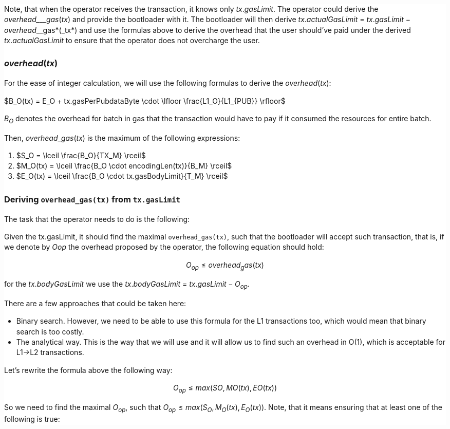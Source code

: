 Note, that when the operator receives the transaction, it knows only _tx_._gasLimit_. The operator could derive the
_overhead\_\_\_gas_(_tx_) and provide the bootloader with it. The bootloader will then derive
_tx_._actualGasLimit_ = _tx_._gasLimit_ − _overhead_\_\_gas*(\_tx*) and use the formulas above to derive the overhead that
the user should’ve paid under the derived _tx_._actualGasLimit_ to ensure that the operator does not overcharge the
user.

### _overhead_(_tx_)

For the ease of integer calculation, we will use the following formulas to derive the _overhead_(_tx_):

$B_O(tx) = E_O + tx.gasPerPubdataByte \cdot \lfloor \frac{L1_O}{L1_{PUB}} \rfloor$

$B_O$ denotes the overhead for batch in gas that the transaction would have to pay if it consumed the resources for
entire batch.

Then, _overhead_\__gas_(_tx_) is the maximum of the following expressions:

1. $S_O = \lceil \frac{B_O}{TX_M} \rceil$
2. $M_O(tx) = \lceil \frac{B_O \cdot encodingLen(tx)}{B_M} \rceil$
3. $E_O(tx) = \lceil \frac{B_O \cdot tx.gasBodyLimit}{T_M} \rceil$

### Deriving `overhead_gas(tx)` from `tx.gasLimit`

The task that the operator needs to do is the following:

Given the tx.gasLimit, it should find the maximal `overhead_gas(tx)`, such that the bootloader will accept such
transaction, that is, if we denote by _Oop_ the overhead proposed by the operator, the following equation should hold:

$$
O_{op} ≤ overhead_gas(tx)
$$

for the $tx.bodyGasLimit$ we use the $tx.bodyGasLimit$ = $tx.gasLimit − O_{op}$.

There are a few approaches that could be taken here:

- Binary search. However, we need to be able to use this formula for the L1 transactions too, which would mean that
  binary search is too costly.
- The analytical way. This is the way that we will use and it will allow us to find such an overhead in O(1), which is
  acceptable for L1->L2 transactions.

Let’s rewrite the formula above the following way:

$$
O_{op} ≤ max(SO, MO(tx), EO(tx))
$$

So we need to find the maximal $O_{op}$, such that $O_{op} ≤ max(S_O, M_O(tx), E_O(tx))$. Note, that it means ensuring
that at least one of the following is true:
